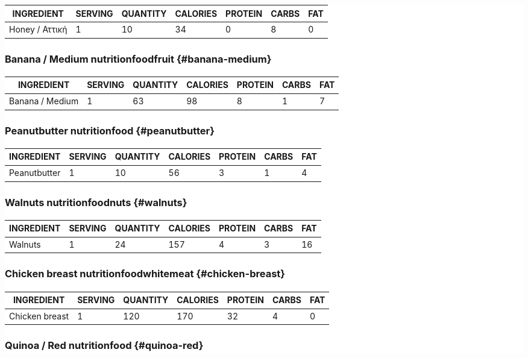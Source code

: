 <a id="table--Honey - Αττική"></a>

| INGREDIENT | SERVING | QUANTITY | CALORIES | PROTEIN | CARBS | FAT |
|------------|---------|----------|----------|---------|-------|-----|
| Honey / Αττική | 1 | 10 | 34 | 0 | 8 | 0 |


### Banana / Medium <span class="tag"><span class="nutrition">nutrition</span><span class="food">food</span><span class="fruit">fruit</span></span> {#banana-medium}

<a id="table--Banana - Medium"></a>

| INGREDIENT | SERVING | QUANTITY | CALORIES | PROTEIN | CARBS | FAT |
|------------|---------|----------|----------|---------|-------|-----|
| Banana / Medium | 1 | 63 | 98 | 8 | 1 | 7 |


### Peanutbutter <span class="tag"><span class="nutrition">nutrition</span><span class="food">food</span></span> {#peanutbutter}

<a id="table--Peanutbutter"></a>

| INGREDIENT | SERVING | QUANTITY | CALORIES | PROTEIN | CARBS | FAT |
|------------|---------|----------|----------|---------|-------|-----|
| Peanutbutter | 1 | 10 | 56 | 3 | 1 | 4 |


### Walnuts <span class="tag"><span class="nutrition">nutrition</span><span class="food">food</span><span class="nuts">nuts</span></span> {#walnuts}

<a id="table--Walnuts"></a>

| INGREDIENT | SERVING | QUANTITY | CALORIES | PROTEIN | CARBS | FAT |
|------------|---------|----------|----------|---------|-------|-----|
| Walnuts | 1 | 24 | 157 | 4 | 3 | 16 |


### Chicken breast <span class="tag"><span class="nutrition">nutrition</span><span class="food">food</span><span class="whitemeat">whitemeat</span></span> {#chicken-breast}

<a id="table--Chicken breast"></a>

| INGREDIENT | SERVING | QUANTITY | CALORIES | PROTEIN | CARBS | FAT |
|------------|---------|----------|----------|---------|-------|-----|
| Chicken breast | 1 | 120 | 170 | 32 | 4 | 0 |


### Quinoa / Red <span class="tag"><span class="nutrition">nutrition</span><span class="food">food</span></span> {#quinoa-red}
